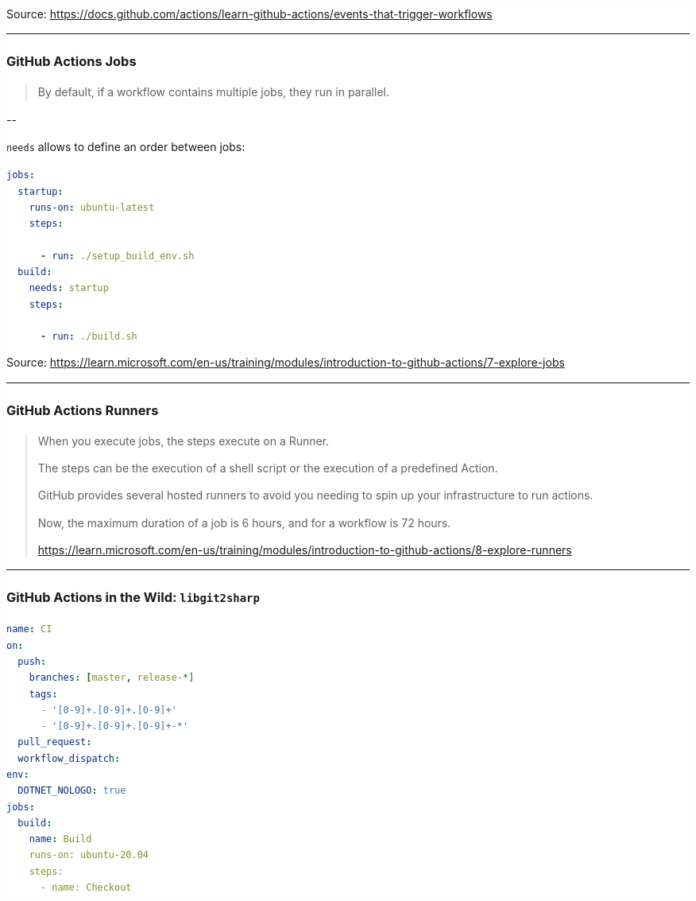 Source: https://docs.github.com/actions/learn-github-actions/events-that-trigger-workflows

---

### GitHub Actions Jobs

  > By default, if a workflow contains multiple jobs, they run in parallel.

--

`needs` allows to define an order between jobs:

```yaml
jobs:
  startup:
    runs-on: ubuntu-latest
    steps:

      - run: ./setup_build_env.sh
  build:
    needs: startup
    steps:

      - run: ./build.sh
```

Source: https://learn.microsoft.com/en-us/training/modules/introduction-to-github-actions/7-explore-jobs

---

### GitHub Actions Runners

  > When you execute jobs, the steps execute on a Runner.
  > 
  > The steps can be the execution of a shell script or the execution of a predefined Action.
  > 
  > GitHub provides several hosted runners to avoid you needing to spin up your infrastructure to run actions.
  > 
  > Now, the maximum duration of a job is 6 hours, and for a workflow is 72 hours.
  >
  > <https://learn.microsoft.com/en-us/training/modules/introduction-to-github-actions/8-explore-runners>

---

### GitHub Actions in the Wild: `libgit2sharp`

```yaml
name: CI
on:
  push:
    branches: [master, release-*]
    tags:
      - '[0-9]+.[0-9]+.[0-9]+'
      - '[0-9]+.[0-9]+.[0-9]+-*'
  pull_request:
  workflow_dispatch:
env:
  DOTNET_NOLOGO: true
jobs:
  build:
    name: Build
    runs-on: ubuntu-20.04
    steps:
      - name: Checkout
```